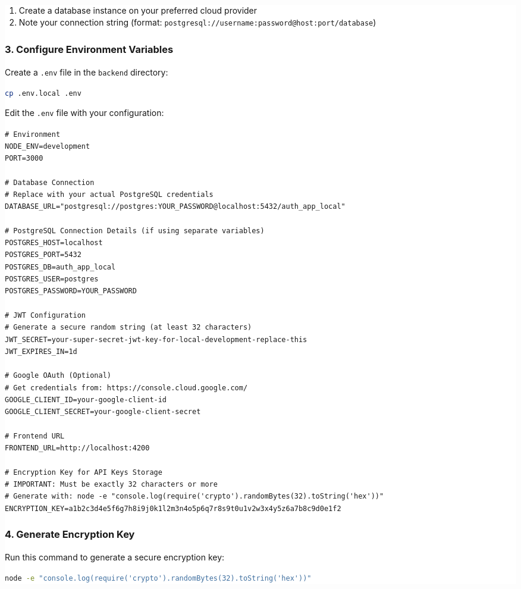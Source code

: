 1. Create a database instance on your preferred cloud provider
2. Note your connection string (format: `postgresql://username:password@host:port/database`)

### 3. Configure Environment Variables

Create a `.env` file in the `backend` directory:

```bash
cp .env.local .env
```

Edit the `.env` file with your configuration:

```env
# Environment
NODE_ENV=development
PORT=3000

# Database Connection
# Replace with your actual PostgreSQL credentials
DATABASE_URL="postgresql://postgres:YOUR_PASSWORD@localhost:5432/auth_app_local"

# PostgreSQL Connection Details (if using separate variables)
POSTGRES_HOST=localhost
POSTGRES_PORT=5432
POSTGRES_DB=auth_app_local
POSTGRES_USER=postgres
POSTGRES_PASSWORD=YOUR_PASSWORD

# JWT Configuration
# Generate a secure random string (at least 32 characters)
JWT_SECRET=your-super-secret-jwt-key-for-local-development-replace-this
JWT_EXPIRES_IN=1d

# Google OAuth (Optional)
# Get credentials from: https://console.cloud.google.com/
GOOGLE_CLIENT_ID=your-google-client-id
GOOGLE_CLIENT_SECRET=your-google-client-secret

# Frontend URL
FRONTEND_URL=http://localhost:4200

# Encryption Key for API Keys Storage
# IMPORTANT: Must be exactly 32 characters or more
# Generate with: node -e "console.log(require('crypto').randomBytes(32).toString('hex'))"
ENCRYPTION_KEY=a1b2c3d4e5f6g7h8i9j0k1l2m3n4o5p6q7r8s9t0u1v2w3x4y5z6a7b8c9d0e1f2
```

### 4. Generate Encryption Key

Run this command to generate a secure encryption key:

```bash
node -e "console.log(require('crypto').randomBytes(32).toString('hex'))"
```
